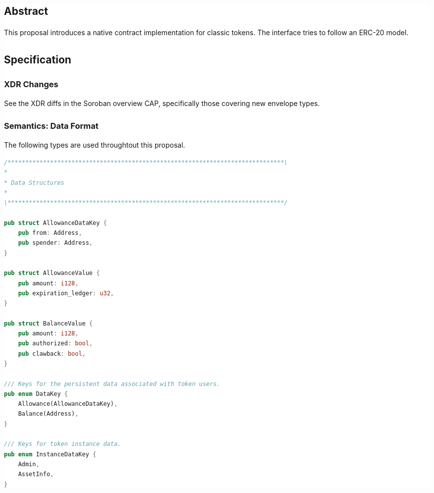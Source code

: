 ## Abstract

This proposal introduces a native contract implementation for classic tokens.
The interface tries to follow an ERC-20 model.

## Specification

### XDR Changes

See the XDR diffs in the Soroban overview CAP, specifically those covering
new envelope types.

### Semantics: Data Format

The following types are used throughtout this proposal.

```rust
/******************************************************************************\
*
* Data Structures
*
\******************************************************************************/

pub struct AllowanceDataKey {
    pub from: Address,
    pub spender: Address,
}

pub struct AllowanceValue {
    pub amount: i128,
    pub expiration_ledger: u32,
}

pub struct BalanceValue {
    pub amount: i128,
    pub authorized: bool,
    pub clawback: bool,
}

/// Keys for the persistent data associated with token users.
pub enum DataKey {
    Allowance(AllowanceDataKey),
    Balance(Address),
}

/// Keys for token instance data.
pub enum InstanceDataKey {
    Admin,
    AssetInfo,
}
```
